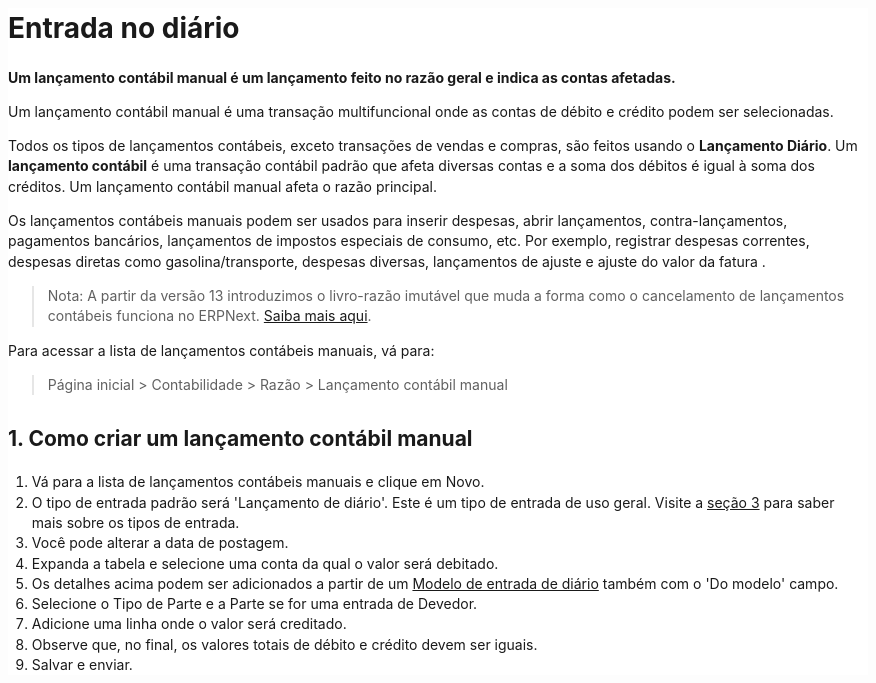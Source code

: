 # Entrada no diário



**Um lançamento contábil manual é um lançamento feito no razão geral e indica as contas afetadas.**


Um lançamento contábil manual é uma transação multifuncional onde as contas de débito e crédito podem ser selecionadas.


Todos os tipos de lançamentos contábeis, exceto transações de vendas e compras, são feitos usando o **Lançamento Diário**. Um **lançamento contábil** é uma transação contábil padrão que afeta diversas contas e a soma dos débitos é igual à soma dos créditos. Um lançamento contábil manual afeta o razão principal.


Os lançamentos contábeis manuais podem ser usados ​​para inserir despesas, abrir lançamentos, contra-lançamentos, pagamentos bancários, lançamentos de impostos especiais de consumo, etc. Por exemplo, registrar despesas correntes, despesas diretas como gasolina/transporte, despesas diversas, lançamentos de ajuste e ajuste do valor da fatura .



> 
> Nota: A partir da versão 13 introduzimos o livro-razão imutável que muda a forma como o cancelamento de lançamentos contábeis funciona no ERPNext. [Saiba mais aqui](/docs/pt/accounts/articles/immutable-ledger-in-erpnext).
> 
> 
> 


Para acessar a lista de lançamentos contábeis manuais, vá para:



> 
> Página inicial > Contabilidade > Razão > Lançamento contábil manual
> 
> 
> 


## 1. Como criar um lançamento contábil manual


1. Vá para a lista de lançamentos contábeis manuais e clique em Novo.
2. O tipo de entrada padrão será 'Lançamento de diário'. Este é um tipo de entrada de uso geral. Visite a [seção 3](/docs/pt/accounts/journal-entry#3-journal-entry-types) para saber mais sobre os tipos de entrada.
3. Você pode alterar a data de postagem.
4. Expanda a tabela e selecione uma conta da qual o valor será debitado.
5. Os detalhes acima podem ser adicionados a partir de um [Modelo de entrada de diário](/docs/pt/accounts/journal-entry-template) também com o 'Do modelo' campo.
6. Selecione o Tipo de Parte e a Parte se for uma entrada de Devedor.
7. Adicione uma linha onde o valor será creditado.
8. Observe que, no final, os valores totais de débito e crédito devem ser iguais.
9. Salvar e enviar.
